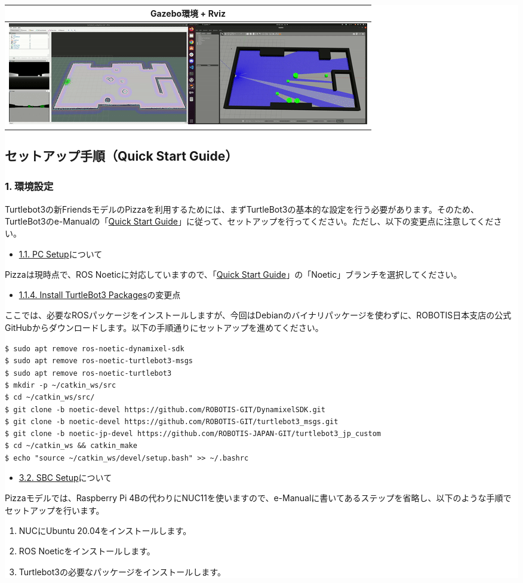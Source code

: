 | Gazebo環境 + Rviz | 
|:---:|
| ![TB3 Pizza BACK](/turtlebot3/documentation/gif/tb3_pizza_nav_2_x5.gif) |

## セットアップ手順（Quick Start Guide）
### 1. 環境設定
Turtlebot3の新FriendsモデルのPizzaを利用するためには、まずTurtleBot3の基本的な設定を行う必要があります。そのため、TurtleBot3のe-Manualの「[Quick Start Guide](https://emanual.robotis.com/docs/en/platform/turtlebot3/quick-start/)」に従って、セットアップを行ってください。ただし、以下の変更点に注意してください。

- [1.1. PC Setup](https://emanual.robotis.com/docs/en/platform/turtlebot3/quick-start/#pc-setup)について

Pizzaは現時点で、ROS Noeticに対応していますので、「[Quick Start Guide](https://emanual.robotis.com/docs/en/platform/turtlebot3/quick-start/)」の「Noetic」ブランチを選択してください。

- [1.1.4. Install TurtleBot3 Packages](https://emanual.robotis.com/docs/en/platform/turtlebot3/quick-start/#install-turtlebot3-packages)の変更点

ここでは、必要なROSパッケージをインストールしますが、今回はDebianのバイナリパッケージを使わずに、ROBOTIS日本支店の公式GitHubからダウンロードします。以下の手順通りにセットアップを進めてください。

```code
$ sudo apt remove ros-noetic-dynamixel-sdk
$ sudo apt remove ros-noetic-turtlebot3-msgs
$ sudo apt remove ros-noetic-turtlebot3
$ mkdir -p ~/catkin_ws/src
$ cd ~/catkin_ws/src/
$ git clone -b noetic-devel https://github.com/ROBOTIS-GIT/DynamixelSDK.git
$ git clone -b noetic-devel https://github.com/ROBOTIS-GIT/turtlebot3_msgs.git
$ git clone -b noetic-jp-devel https://github.com/ROBOTIS-JAPAN-GIT/turtlebot3_jp_custom
$ cd ~/catkin_ws && catkin_make
$ echo "source ~/catkin_ws/devel/setup.bash" >> ~/.bashrc
```

- [3.2. SBC Setup](https://emanual.robotis.com/docs/en/platform/turtlebot3/sbc_setup/#sbc-setup)について

Pizzaモデルでは、Raspberry Pi 4Bの代わりにNUC11を使いますので、e-Manualに書いてあるステップを省略し、以下のような手順でセットアップを行います。

1. NUCにUbuntu 20.04をインストールします。

2. ROS Noeticをインストールします。

3. Turtlebot3の必要なパッケージをインストールします。

